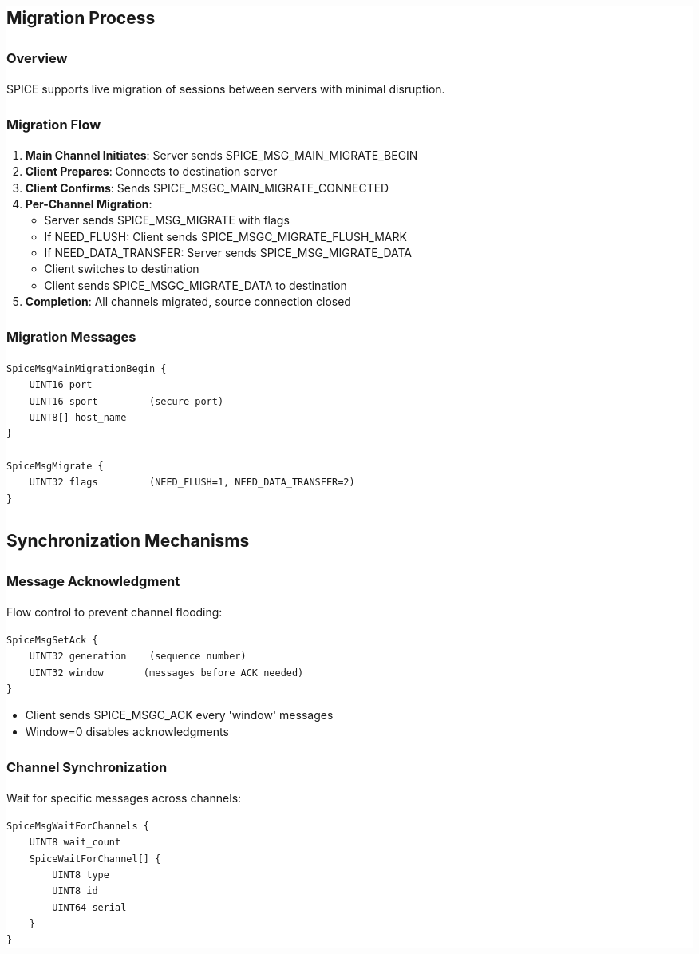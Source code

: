 ## Migration Process

### Overview
SPICE supports live migration of sessions between servers with minimal disruption.

### Migration Flow
1. **Main Channel Initiates**: Server sends SPICE_MSG_MAIN_MIGRATE_BEGIN
2. **Client Prepares**: Connects to destination server
3. **Client Confirms**: Sends SPICE_MSGC_MAIN_MIGRATE_CONNECTED
4. **Per-Channel Migration**:
   - Server sends SPICE_MSG_MIGRATE with flags
   - If NEED_FLUSH: Client sends SPICE_MSGC_MIGRATE_FLUSH_MARK
   - If NEED_DATA_TRANSFER: Server sends SPICE_MSG_MIGRATE_DATA
   - Client switches to destination
   - Client sends SPICE_MSGC_MIGRATE_DATA to destination
5. **Completion**: All channels migrated, source connection closed

### Migration Messages
```
SpiceMsgMainMigrationBegin {
    UINT16 port
    UINT16 sport         (secure port)
    UINT8[] host_name
}

SpiceMsgMigrate {
    UINT32 flags         (NEED_FLUSH=1, NEED_DATA_TRANSFER=2)
}
```

## Synchronization Mechanisms

### Message Acknowledgment
Flow control to prevent channel flooding:
```
SpiceMsgSetAck {
    UINT32 generation    (sequence number)
    UINT32 window       (messages before ACK needed)
}
```
- Client sends SPICE_MSGC_ACK every 'window' messages
- Window=0 disables acknowledgments

### Channel Synchronization
Wait for specific messages across channels:
```
SpiceMsgWaitForChannels {
    UINT8 wait_count
    SpiceWaitForChannel[] {
        UINT8 type
        UINT8 id
        UINT64 serial
    }
}
```
